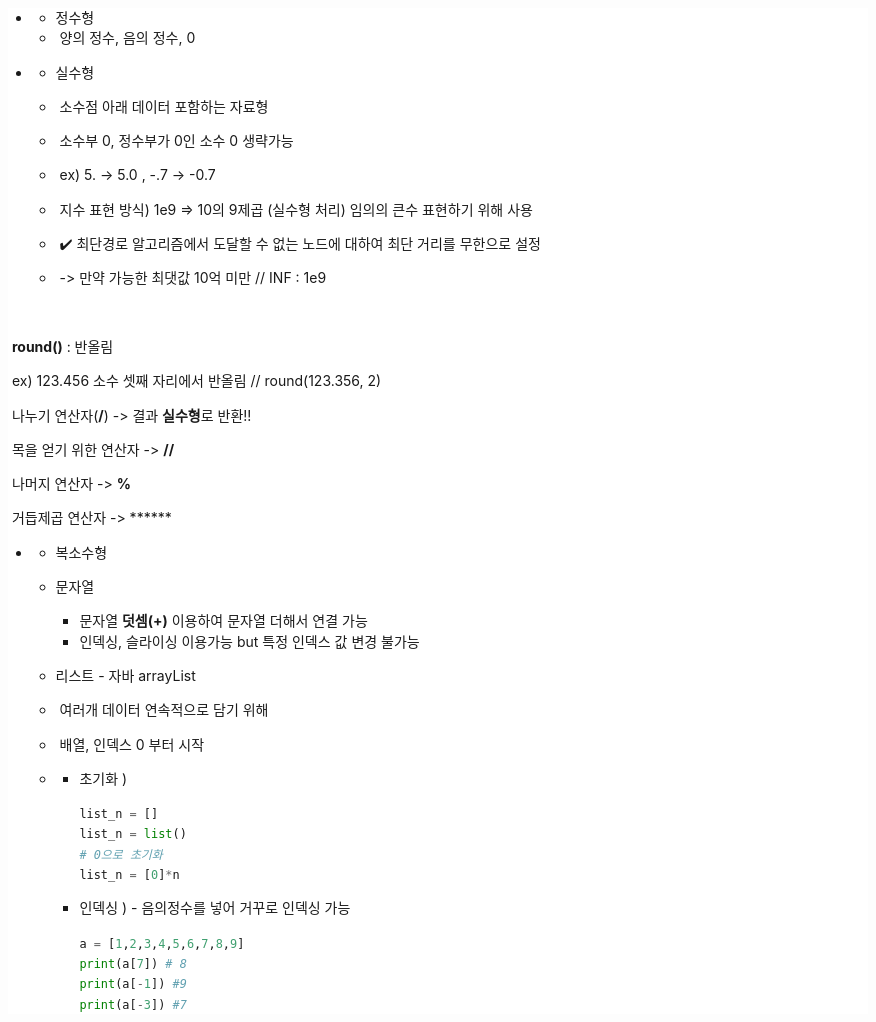 - - 정수형
  - ​		양의 정수, 음의 정수, 0

- - 실수형
  - ​		소수점 아래 데이터 포함하는 자료형

  - ​		소수부 0, 정수부가 0인 소수 0 생략가능

  - ​		ex) 5. -> 5.0 , -.7 -> -0.7

  - ​		지수 표현 방식) 1e9 => 10의 9제곱 (실수형 처리) 임의의 큰수 표현하기 위해 사용

  - ​		✔️ 최단경로 알고리즘에서 도달할 수 없는 노드에 대하여 최단 거리를 무한으로 설정 

  - ​			-> 만약 가능한 최댓값 10억 미만 // INF : 1e9

​		

​					**round()** : 반올림 

​					ex) 123.456 소수 셋째 자리에서 반올림 // round(123.356, 2)

​					나누기 연산자(**/**) -> 결과 **실수형**로 반환!!

​					목을 얻기 위한 연산자 -> **//**

​					나머지 연산자 -> **%**

​					거듭제곱 연산자 ->  ******



- - 복소수형

  - 문자열

    - 문자열 **덧셈(+)** 이용하여 문자열 더해서 연결 가능
    - 인덱싱, 슬라이싱 이용가능 but 특정 인덱스 값 변경 불가능

  - 리스트 - 자바 arrayList 

  - ​		여러개 데이터 연속적으로 담기 위해 

  - ​		배열, 인덱스 0 부터 시작

  -   - 초기화 )

        ~~~python
        list_n = []
        list_n = list()
        # 0으로 초기화 
        list_n = [0]*n
        ~~~

      - 인덱싱 ) - 음의정수를 넣어 거꾸로 인덱싱 가능

        ~~~python
        a = [1,2,3,4,5,6,7,8,9]
        print(a[7]) # 8
        print(a[-1]) #9
        print(a[-3]) #7
        ~~~
